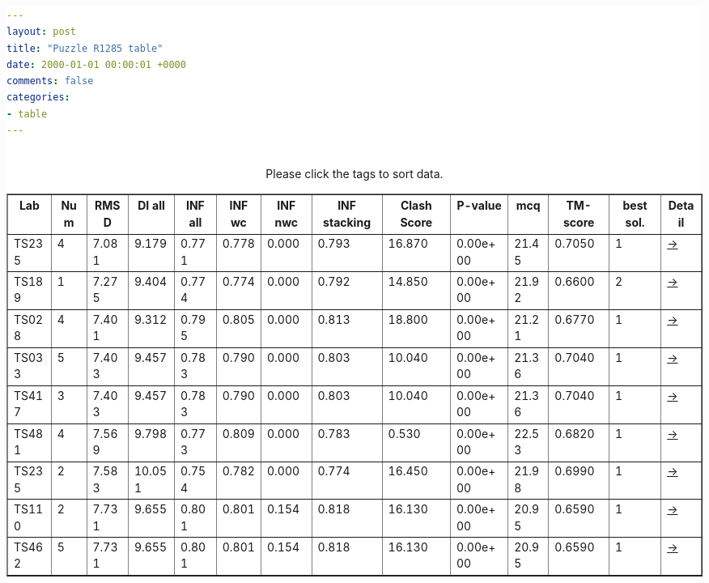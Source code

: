 ```yaml
---
layout: post
title: "Puzzle R1285 table"
date: 2000-01-01 00:00:01 +0000
comments: false
categories: 
- table
---
```


<script src="{{ root_url }}/javascripts/sorttable.js"></script>
<script>
    window.onload = function() {
        (document.getElementsByTagName( 'th' )[1]).click();
    };
</script>
<br/>
<div align="center">
Please click the tags to sort data.<br/>
<table class="sortable" border=1>
  <tr>
    <th>Lab</th>
    <th>Num</th>
    <th>RMSD</th>
    <th>DI all</th>
    <th>INF all</th>
    <th>INF wc</th>
    <th>INF nwc</th>
    <th>INF stacking</th>
    <th>Clash Score</th>
    <th>P-value</th>
    <th>mcq</th>
    <th>TM-score</th>
    <th>best sol.</th>
    <th>Detail</th>
  </tr>
  <tr><td>TS235</td><td>4</td><td>7.081</td><td>9.179</td><td>0.771</td><td>0.778</td><td>0.000</td><td>0.793</td><td>16.870</td><td>0.00e+00</td><td>21.45</td><td>0.7050</td><td>1</td><td><a href='/show/index.html?id=R1285_TS235_4'>-></a></td></tr>
<tr><td>TS189</td><td>1</td><td>7.275</td><td>9.404</td><td>0.774</td><td>0.774</td><td>0.000</td><td>0.792</td><td>14.850</td><td>0.00e+00</td><td>21.92</td><td>0.6600</td><td>2</td><td><a href='/show/index.html?id=R1285_TS189_1'>-></a></td></tr>
<tr><td>TS028</td><td>4</td><td>7.401</td><td>9.312</td><td>0.795</td><td>0.805</td><td>0.000</td><td>0.813</td><td>18.800</td><td>0.00e+00</td><td>21.21</td><td>0.6770</td><td>1</td><td><a href='/show/index.html?id=R1285_TS028_4'>-></a></td></tr>
<tr><td>TS033</td><td>5</td><td>7.403</td><td>9.457</td><td>0.783</td><td>0.790</td><td>0.000</td><td>0.803</td><td>10.040</td><td>0.00e+00</td><td>21.36</td><td>0.7040</td><td>1</td><td><a href='/show/index.html?id=R1285_TS033_5'>-></a></td></tr>
<tr><td>TS417</td><td>3</td><td>7.403</td><td>9.457</td><td>0.783</td><td>0.790</td><td>0.000</td><td>0.803</td><td>10.040</td><td>0.00e+00</td><td>21.36</td><td>0.7040</td><td>1</td><td><a href='/show/index.html?id=R1285_TS417_3'>-></a></td></tr>
<tr><td>TS481</td><td>4</td><td>7.569</td><td>9.798</td><td>0.773</td><td>0.809</td><td>0.000</td><td>0.783</td><td>0.530</td><td>0.00e+00</td><td>22.53</td><td>0.6820</td><td>1</td><td><a href='/show/index.html?id=R1285_TS481_4'>-></a></td></tr>
<tr><td>TS235</td><td>2</td><td>7.583</td><td>10.051</td><td>0.754</td><td>0.782</td><td>0.000</td><td>0.774</td><td>16.450</td><td>0.00e+00</td><td>21.98</td><td>0.6990</td><td>1</td><td><a href='/show/index.html?id=R1285_TS235_2'>-></a></td></tr>
<tr><td>TS110</td><td>2</td><td>7.731</td><td>9.655</td><td>0.801</td><td>0.801</td><td>0.154</td><td>0.818</td><td>16.130</td><td>0.00e+00</td><td>20.95</td><td>0.6590</td><td>1</td><td><a href='/show/index.html?id=R1285_TS110_2'>-></a></td></tr>
<tr><td>TS462</td><td>5</td><td>7.731</td><td>9.655</td><td>0.801</td><td>0.801</td><td>0.154</td><td>0.818</td><td>16.130</td><td>0.00e+00</td><td>20.95</td><td>0.6590</td><td>1</td><td><a href='/show/index.html?id=R1285_TS462_5'>-></a></td></tr>